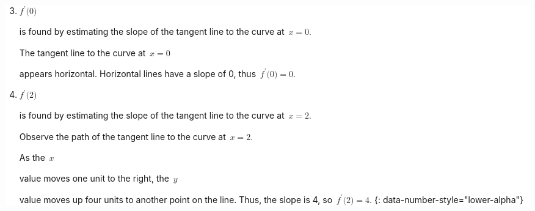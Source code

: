 3.  <math xmlns="http://www.w3.org/1998/Math/MathML"> <mrow> <msup> <mi>f</mi> <mo>′</mo> </msup> <mo stretchy="false">(</mo><mn>0</mn><mo stretchy="false">)</mo> </mrow> <mtext> </mtext></math>
    
    is found by estimating the slope of the tangent line to the curve at
    <math xmlns="http://www.w3.org/1998/Math/MathML"><mtext> </mtext> <mrow> <mi>x</mi><mo>=</mo><mn>0.</mn> </mrow> <mtext> </mtext></math>
    
    The tangent line to the curve at
    <math xmlns="http://www.w3.org/1998/Math/MathML"><mtext> </mtext> <mrow> <mi>x</mi><mo>=</mo><mn>0</mn> </mrow> <mtext> </mtext></math>
    
    appears horizontal. Horizontal lines have a slope of 0, thus
    <math xmlns="http://www.w3.org/1998/Math/MathML"><mtext> </mtext> <mrow> <msup> <mi>f</mi> <mo>′</mo> </msup> <mo stretchy="false">(</mo><mn>0</mn><mo stretchy="false">)</mo><mo>=</mo><mn>0.</mn> </mrow> </math>

4.  <math xmlns="http://www.w3.org/1998/Math/MathML"> <mrow> <msup> <mi>f</mi> <mo>′</mo> </msup> <mo stretchy="false">(</mo><mn>2</mn><mo stretchy="false">)</mo> </mrow> <mtext> </mtext></math>
    
    is found by estimating the slope of the tangent line to the curve at
    <math xmlns="http://www.w3.org/1998/Math/MathML"><mtext> </mtext> <mrow> <mi>x</mi><mo>=</mo><mn>2.</mn> </mrow> <mtext> </mtext></math>
    
    Observe the path of the tangent line to the curve at
    <math xmlns="http://www.w3.org/1998/Math/MathML"><mtext> </mtext> <mrow> <mi>x</mi><mo>=</mo><mn>2.</mn> </mrow> <mtext>  </mtext></math>
    
    As the
    <math xmlns="http://www.w3.org/1998/Math/MathML"><mtext> </mtext> <mi>x</mi> <mtext> </mtext></math>
    
    value moves one unit to the right, the
    <math xmlns="http://www.w3.org/1998/Math/MathML"><mtext> </mtext> <mi>y</mi> <mtext> </mtext></math>
    
    value moves up four units to another point on the line. Thus, the slope is 4, so
    <math xmlns="http://www.w3.org/1998/Math/MathML"><mtext> </mtext> <mrow> <msup> <mi>f</mi> <mo>′</mo> </msup> <mo stretchy="false">(</mo><mn>2</mn><mo stretchy="false">)</mo><mo>=</mo><mn>4.</mn> </mrow> </math>
{: data-number-style="lower-alpha"}

</div>
</div>
</div>

<div data-type="note" data-has-label="true" id="ti_12_04_06" class="note precalculus try" data-label="Try It">
<div data-type="exercise" class="exercise">
